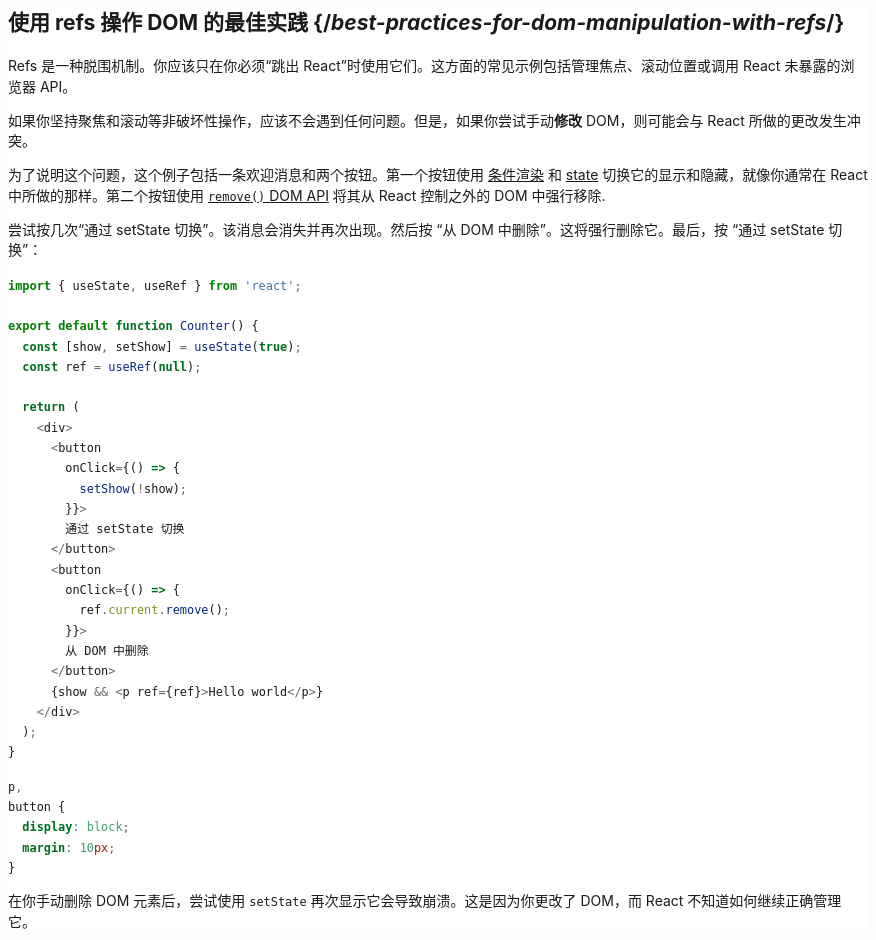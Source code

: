 </DeepDive>

## 使用 refs 操作 DOM 的最佳实践 {/*best-practices-for-dom-manipulation-with-refs*/}

Refs 是一种脱围机制。你应该只在你必须“跳出 React”时使用它们。这方面的常见示例包括管理焦点、滚动位置或调用 React 未暴露的浏览器 API。

如果你坚持聚焦和滚动等非破坏性操作，应该不会遇到任何问题。但是，如果你尝试手动**修改** DOM，则可能会与 React 所做的更改发生冲突。

为了说明这个问题，这个例子包括一条欢迎消息和两个按钮。第一个按钮使用 [条件渲染](/learn/conditional-rendering) 和 [state](/learn/state-a-components-memory) 切换它的显示和隐藏，就像你通常在 React 中所做的那样。第二个按钮使用 [`remove()` DOM API](https://developer.mozilla.org/zh-CN/docs/Web/API/Element/remove) 将其从 React 控制之外的 DOM 中强行移除.

尝试按几次“通过 setState 切换”。该消息会消失并再次出现。然后按 “从 DOM 中删除”。这将强行删除它。最后，按 “通过 setState 切换”：

<Sandpack>

```js
import { useState, useRef } from 'react';

export default function Counter() {
  const [show, setShow] = useState(true);
  const ref = useRef(null);

  return (
    <div>
      <button
        onClick={() => {
          setShow(!show);
        }}>
        通过 setState 切换
      </button>
      <button
        onClick={() => {
          ref.current.remove();
        }}>
        从 DOM 中删除
      </button>
      {show && <p ref={ref}>Hello world</p>}
    </div>
  );
}
```

```css
p,
button {
  display: block;
  margin: 10px;
}
```

</Sandpack>

在你手动删除 DOM 元素后，尝试使用 `setState` 再次显示它会导致崩溃。这是因为你更改了 DOM，而 React 不知道如何继续正确管理它。

